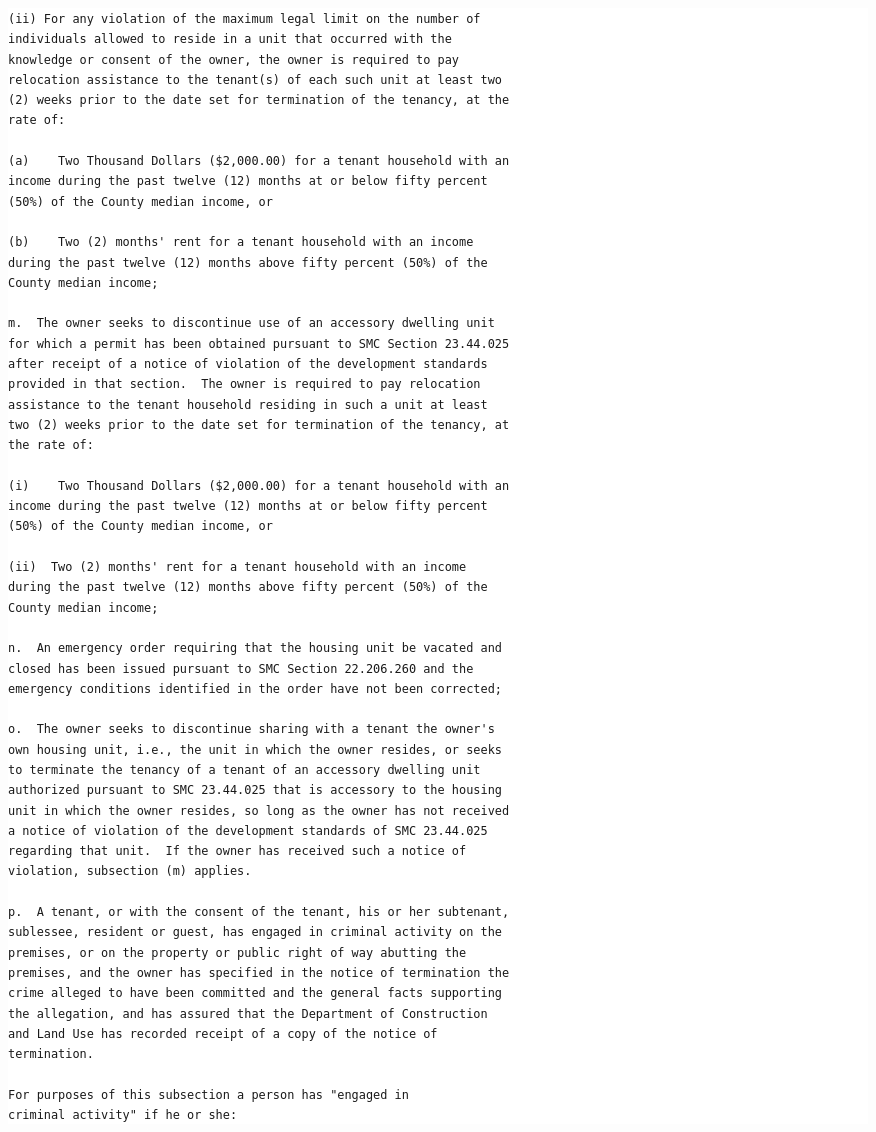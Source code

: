     (ii) For any violation of the maximum legal limit on the number of  
    individuals allowed to reside in a unit that occurred with the  
    knowledge or consent of the owner, the owner is required to pay  
    relocation assistance to the tenant(s) of each such unit at least two  
    (2) weeks prior to the date set for termination of the tenancy, at the  
    rate of:  
  
    (a)    Two Thousand Dollars ($2,000.00) for a tenant household with an  
    income during the past twelve (12) months at or below fifty percent  
    (50%) of the County median income, or  
  
    (b)    Two (2) months' rent for a tenant household with an income  
    during the past twelve (12) months above fifty percent (50%) of the  
    County median income;  
  
    m.  The owner seeks to discontinue use of an accessory dwelling unit  
    for which a permit has been obtained pursuant to SMC Section 23.44.025  
    after receipt of a notice of violation of the development standards  
    provided in that section.  The owner is required to pay relocation  
    assistance to the tenant household residing in such a unit at least  
    two (2) weeks prior to the date set for termination of the tenancy, at  
    the rate of:  
  
    (i)    Two Thousand Dollars ($2,000.00) for a tenant household with an  
    income during the past twelve (12) months at or below fifty percent  
    (50%) of the County median income, or  
  
    (ii)  Two (2) months' rent for a tenant household with an income  
    during the past twelve (12) months above fifty percent (50%) of the  
    County median income;  
  
    n.  An emergency order requiring that the housing unit be vacated and  
    closed has been issued pursuant to SMC Section 22.206.260 and the  
    emergency conditions identified in the order have not been corrected;  
  
    o.  The owner seeks to discontinue sharing with a tenant the owner's  
    own housing unit, i.e., the unit in which the owner resides, or seeks  
    to terminate the tenancy of a tenant of an accessory dwelling unit  
    authorized pursuant to SMC 23.44.025 that is accessory to the housing  
    unit in which the owner resides, so long as the owner has not received  
    a notice of violation of the development standards of SMC 23.44.025  
    regarding that unit.  If the owner has received such a notice of  
    violation, subsection (m) applies.  
  
    p.  A tenant, or with the consent of the tenant, his or her subtenant,  
    sublessee, resident or guest, has engaged in criminal activity on the  
    premises, or on the property or public right of way abutting the  
    premises, and the owner has specified in the notice of termination the  
    crime alleged to have been committed and the general facts supporting  
    the allegation, and has assured that the Department of Construction  
    and Land Use has recorded receipt of a copy of the notice of  
    termination.  
  
    For purposes of this subsection a person has "engaged in  
    criminal activity" if he or she:  
  